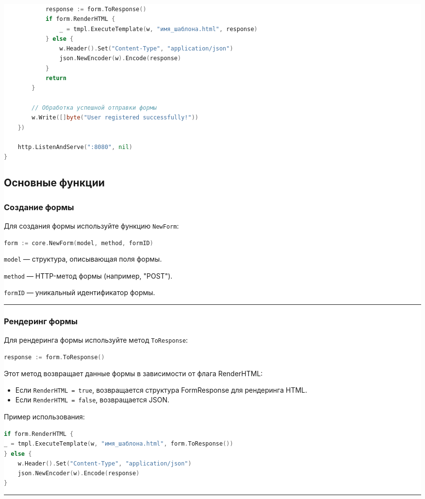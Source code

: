 ```go
			response := form.ToResponse()
			if form.RenderHTML {
				_ = tmpl.ExecuteTemplate(w, "имя_шаблона.html", response)
			} else {
				w.Header().Set("Content-Type", "application/json")
				json.NewEncoder(w).Encode(response)
			}
			return
		}

		// Обработка успешной отправки формы
		w.Write([]byte("User registered successfully!"))
	})

	http.ListenAndServe(":8080", nil)
}
```

## Основные функции
### Создание формы
Для создания формы используйте функцию `NewForm`:
```go
form := core.NewForm(model, method, formID)
```

`model` — структура, описывающая поля формы.

`method` — HTTP-метод формы (например, "POST").

`formID` — уникальный идентификатор формы.

---

### Рендеринг формы
Для рендеринга формы используйте метод `ToResponse`:
```go
response := form.ToResponse()
```
Этот метод возвращает данные формы в зависимости от флага RenderHTML:

- Если `RenderHTML = true`, возвращается структура FormResponse для рендеринга HTML.
- Если `RenderHTML = false`, возвращается JSON.

Пример использования:
```go
if form.RenderHTML {
_ = tmpl.ExecuteTemplate(w, "имя_шаблона.html", form.ToResponse())
} else {
    w.Header().Set("Content-Type", "application/json")
    json.NewEncoder(w).Encode(response)
}
```

---